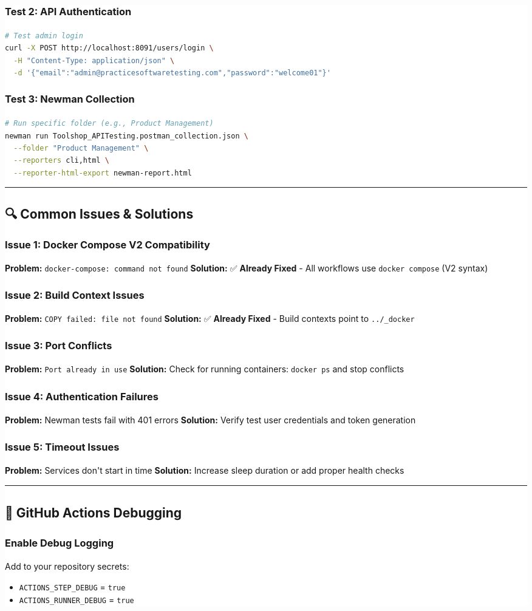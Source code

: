 ### Test 2: API Authentication
```bash
# Test admin login
curl -X POST http://localhost:8091/users/login \
  -H "Content-Type: application/json" \
  -d '{"email":"admin@practicesoftwaretesting.com","password":"welcome01"}'
```

### Test 3: Newman Collection
```bash
# Run specific folder (e.g., Product Management)
newman run Toolshop_APITesting.postman_collection.json \
  --folder "Product Management" \
  --reporters cli,html \
  --reporter-html-export newman-report.html
```

---

## 🔍 **Common Issues & Solutions**

### Issue 1: Docker Compose V2 Compatibility
**Problem:** `docker-compose: command not found`
**Solution:** ✅ **Already Fixed** - All workflows use `docker compose` (V2 syntax)

### Issue 2: Build Context Issues
**Problem:** `COPY failed: file not found`
**Solution:** ✅ **Already Fixed** - Build contexts point to `../_docker`

### Issue 3: Port Conflicts
**Problem:** `Port already in use`
**Solution:** Check for running containers: `docker ps` and stop conflicts

### Issue 4: Authentication Failures
**Problem:** Newman tests fail with 401 errors
**Solution:** Verify test user credentials and token generation

### Issue 5: Timeout Issues
**Problem:** Services don't start in time
**Solution:** Increase sleep duration or add proper health checks

---

## 🎯 **GitHub Actions Debugging**

### Enable Debug Logging
Add to your repository secrets:
- `ACTIONS_STEP_DEBUG` = `true`
- `ACTIONS_RUNNER_DEBUG` = `true`
